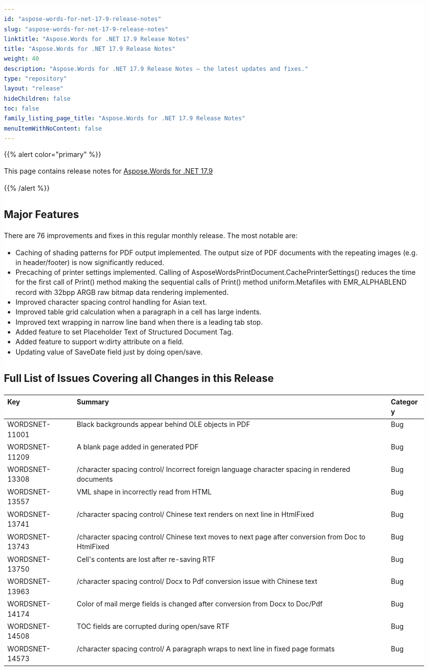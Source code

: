 ```yaml
---
id: "aspose-words-for-net-17-9-release-notes"
slug: "aspose-words-for-net-17-9-release-notes"
linktitle: "Aspose.Words for .NET 17.9 Release Notes"
title: "Aspose.Words for .NET 17.9 Release Notes"
weight: 40
description: "Aspose.Words for .NET 17.9 Release Notes – the latest updates and fixes."
type: "repository"
layout: "release"
hideChildren: false
toc: false
family_listing_page_title: "Aspose.Words for .NET 17.9 Release Notes"
menuItemWithNoContent: false
---
```


{{% alert color="primary" %}}

This page contains release notes for [Aspose.Words for .NET 17.9](https://www.nuget.org/packages/Aspose.Words/17.9.0)

{{% /alert %}}

## Major Features

There are 76 improvements and fixes in this regular monthly release. The most notable are:

- Caching of shading patterns for PDF output implemented. The output size of PDF documents with the repeating images (e.g. in header/footer) is now significantly reduced.
- Precaching of printer settings implemented. Calling of AsposeWordsPrintDocument.CachePrinterSettings() reduces the time for the first call of Print() method making the sequential calls of Print() method uniform.Metafiles with EMR_ALPHABLEND record with 32bpp ARGB raw bitmap data rendering implemented.
- Improved character spacing control handling for Asian text.
- Improved table grid calculation when a paragraph in a cell has large indents.
- Improved text wrapping in narrow line band when there is a leading tab stop.
- Added feature to set Placeholder Text of Structured Document Tag.
- Added feature to support w:dirty attribute on a field.
- Updating value of SaveDate field just by doing open/save.

## Full List of Issues Covering all Changes in this Release

|Key|Summary|Category|
| :- | :- | :- |
|WORDSNET-11001|Black backgrounds appear behind OLE objects in PDF|Bug|
|WORDSNET-11209|A blank page added in generated PDF|Bug|
|WORDSNET-13308|/character spacing control/ Incorrect foreign language character spacing in rendered documents|Bug|
|WORDSNET-13557|VML shape in incorrectly read from HTML|Bug|
|WORDSNET-13741|/character spacing control/ Chinese text renders on next line in HtmlFixed|Bug|
|WORDSNET-13743|/character spacing control/ Chinese text moves to next page after conversion from Doc to HtmlFixed|Bug|
|WORDSNET-13750|Cell's contents are lost after re-saving RTF|Bug|
|WORDSNET-13963|/character spacing control/ Docx to Pdf conversion issue with Chinese text|Bug|
|WORDSNET-14174|Color of mail merge fields is changed after conversion from Docx to Doc/Pdf|Bug|
|WORDSNET-14508|TOC fields are corrupted during open/save RTF|Bug|
|WORDSNET-14573|/character spacing control/ A paragraph wraps to next line in fixed page formats|Bug|